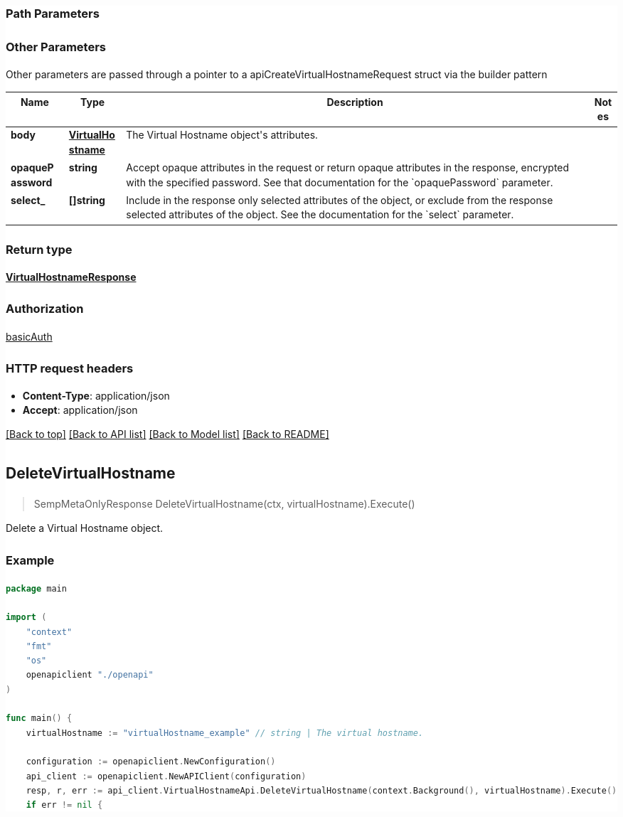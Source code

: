 ### Path Parameters



### Other Parameters

Other parameters are passed through a pointer to a apiCreateVirtualHostnameRequest struct via the builder pattern


Name | Type | Description  | Notes
------------- | ------------- | ------------- | -------------
 **body** | [**VirtualHostname**](VirtualHostname.md) | The Virtual Hostname object&#39;s attributes. | 
 **opaquePassword** | **string** | Accept opaque attributes in the request or return opaque attributes in the response, encrypted with the specified password. See that documentation for the &#x60;opaquePassword&#x60; parameter. | 
 **select_** | **[]string** | Include in the response only selected attributes of the object, or exclude from the response selected attributes of the object. See the documentation for the &#x60;select&#x60; parameter. | 

### Return type

[**VirtualHostnameResponse**](VirtualHostnameResponse.md)

### Authorization

[basicAuth](../README.md#basicAuth)

### HTTP request headers

- **Content-Type**: application/json
- **Accept**: application/json

[[Back to top]](#) [[Back to API list]](../README.md#documentation-for-api-endpoints)
[[Back to Model list]](../README.md#documentation-for-models)
[[Back to README]](../README.md)


## DeleteVirtualHostname

> SempMetaOnlyResponse DeleteVirtualHostname(ctx, virtualHostname).Execute()

Delete a Virtual Hostname object.



### Example

```go
package main

import (
    "context"
    "fmt"
    "os"
    openapiclient "./openapi"
)

func main() {
    virtualHostname := "virtualHostname_example" // string | The virtual hostname.

    configuration := openapiclient.NewConfiguration()
    api_client := openapiclient.NewAPIClient(configuration)
    resp, r, err := api_client.VirtualHostnameApi.DeleteVirtualHostname(context.Background(), virtualHostname).Execute()
    if err != nil {
```